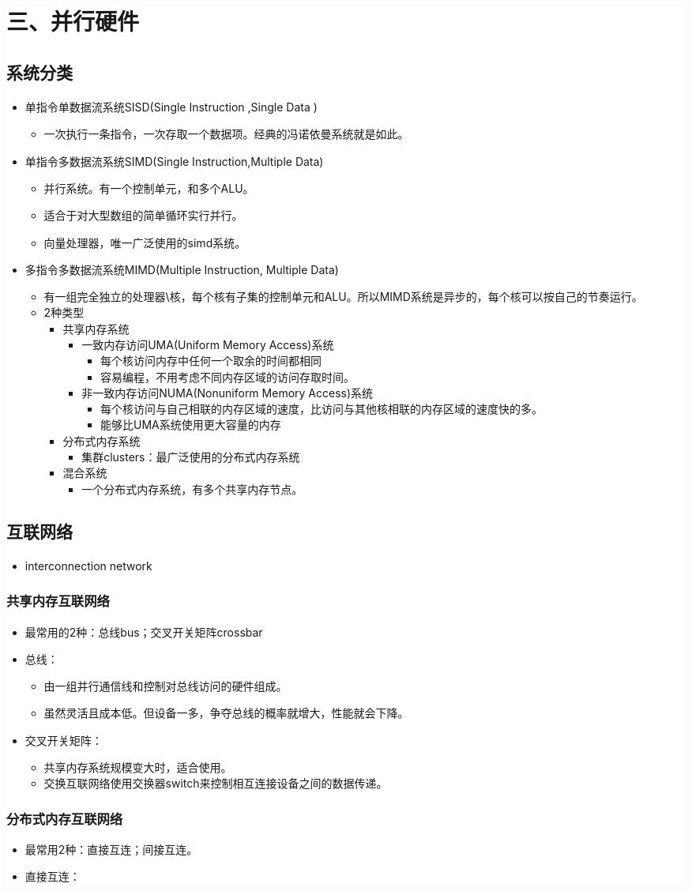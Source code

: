 # 三、并行硬件

## 系统分类

- 单指令单数据流系统SISD(Single Instruction ,Single Data )

  - 一次执行一条指令，一次存取一个数据项。经典的冯诺依曼系统就是如此。

- 单指令多数据流系统SIMD(Single Instruction,Multiple Data)

  - 并行系统。有一个控制单元，和多个ALU。

  - 适合于对大型数组的简单循环实行并行。
  - 向量处理器，唯一广泛使用的simd系统。

- 多指令多数据流系统MIMD(Multiple Instruction, Multiple Data)

  - 有一组完全独立的处理器\核，每个核有子集的控制单元和ALU。所以MIMD系统是异步的，每个核可以按自己的节奏运行。
  - 2种类型
    - 共享内存系统
      - 一致内存访问UMA(Uniform Memory Access)系统
        - 每个核访问内存中任何一个取余的时间都相同
        - 容易编程，不用考虑不同内存区域的访问存取时间。
      - 非一致内存访问NUMA(Nonuniform Memory Access)系统
        - 每个核访问与自己相联的内存区域的速度，比访问与其他核相联的内存区域的速度快的多。
        - 能够比UMA系统使用更大容量的内存
    - 分布式内存系统
      - 集群clusters：最广泛使用的分布式内存系统
    - 混合系统
      - 一个分布式内存系统，有多个共享内存节点。

## 互联网络

- interconnection network

### 共享内存互联网络

- 最常用的2种：总线bus；交叉开关矩阵crossbar

- 总线：

  - 由一组并行通信线和控制对总线访问的硬件组成。

  - 虽然灵活且成本低。但设备一多，争夺总线的概率就增大，性能就会下降。

- 交叉开关矩阵：

  - 共享内存系统规模变大时，适合使用。
  - 交换互联网络使用交换器switch来控制相互连接设备之间的数据传递。

### 分布式内存互联网络

- 最常用2种：直接互连；间接互连。

- 直接互连：
